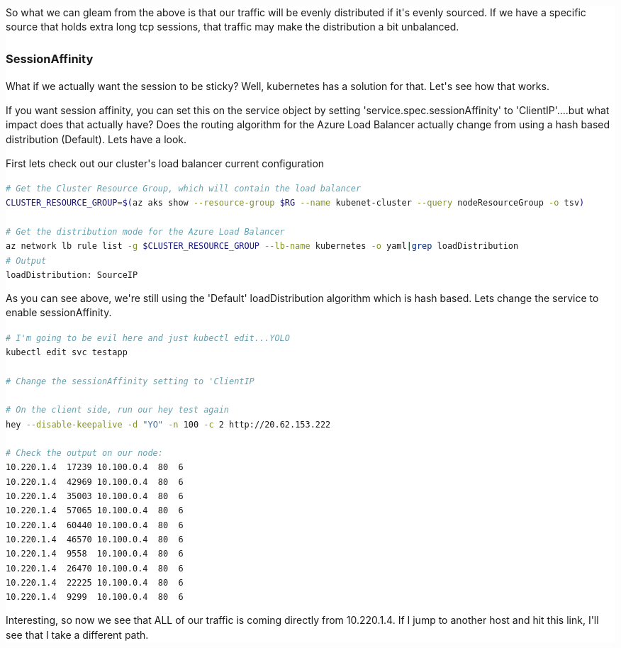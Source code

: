 So what we can gleam from the above is that our traffic will be evenly distributed if it's evenly sourced. If we have a specific source that holds extra long tcp sessions, that traffic may make the distribution a bit unbalanced.

### SessionAffinity

What if we actually want the session to be sticky? Well, kubernetes has a solution for that. Let's see how that works.

If you want session affinity, you can set this on the service object by setting 'service.spec.sessionAffinity' to 'ClientIP'....but what impact does that actually have? Does the routing algorithm for the Azure Load Balancer actually change from using a hash based distribution (Default). Lets have a look.

First lets check out our cluster's load balancer current configuration

```bash
# Get the Cluster Resource Group, which will contain the load balancer
CLUSTER_RESOURCE_GROUP=$(az aks show --resource-group $RG --name kubenet-cluster --query nodeResourceGroup -o tsv)

# Get the distribution mode for the Azure Load Balancer
az network lb rule list -g $CLUSTER_RESOURCE_GROUP --lb-name kubernetes -o yaml|grep loadDistribution
# Output
loadDistribution: SourceIP
```

As you can see above, we're still using the 'Default' loadDistribution algorithm which is hash based. Lets change the service to enable sessionAffinity.

```bash
# I'm going to be evil here and just kubectl edit...YOLO
kubectl edit svc testapp

# Change the sessionAffinity setting to 'ClientIP

# On the client side, run our hey test again
hey --disable-keepalive -d "YO" -n 100 -c 2 http://20.62.153.222

# Check the output on our node:
10.220.1.4  17239 10.100.0.4  80  6
10.220.1.4  42969 10.100.0.4  80  6
10.220.1.4  35003 10.100.0.4  80  6
10.220.1.4  57065 10.100.0.4  80  6
10.220.1.4  60440 10.100.0.4  80  6
10.220.1.4  46570 10.100.0.4  80  6
10.220.1.4  9558  10.100.0.4  80  6
10.220.1.4  26470 10.100.0.4  80  6
10.220.1.4  22225 10.100.0.4  80  6
10.220.1.4  9299  10.100.0.4  80  6
```

Interesting, so now we see that ALL of our traffic is coming directly from 10.220.1.4. If I jump to another host and hit this link, I'll see that I take a different path.
